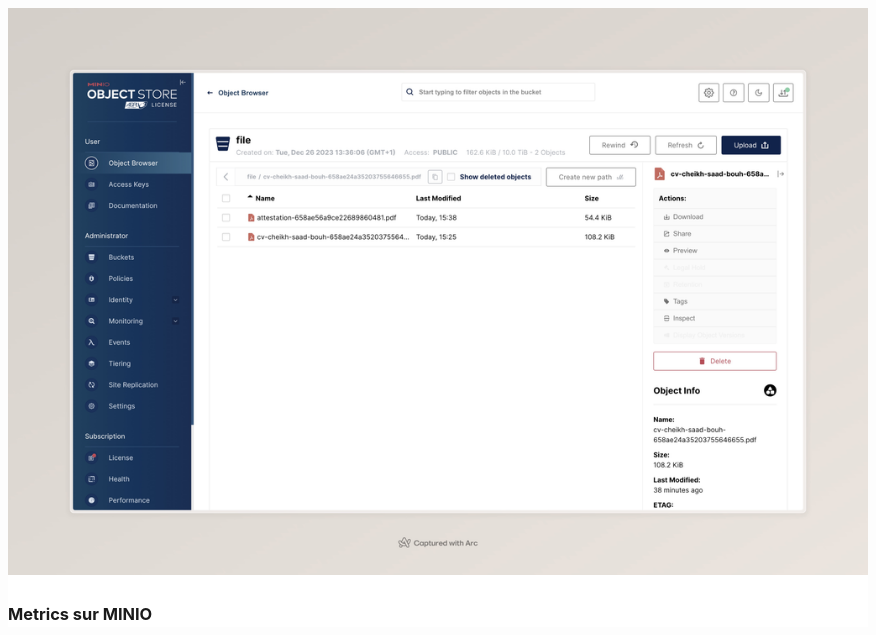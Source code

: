 ![MinIO Console · 4.04pm · 12-26.jpeg](public%2Fimages%2FMinIO%20Console%20%C2%B7%204.04pm%20%C2%B7%2012-26.jpeg)


### Metrics sur MINIO